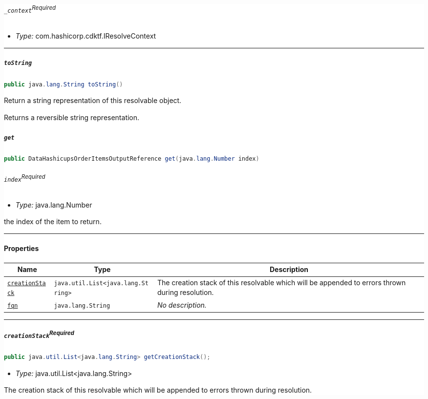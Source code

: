 ###### `_context`<sup>Required</sup> <a name="_context" id="@cdktf/provider-hashicups.dataHashicupsOrder.DataHashicupsOrderItemsList.resolve.parameter._context"></a>

- *Type:* com.hashicorp.cdktf.IResolveContext

---

##### `toString` <a name="toString" id="@cdktf/provider-hashicups.dataHashicupsOrder.DataHashicupsOrderItemsList.toString"></a>

```java
public java.lang.String toString()
```

Return a string representation of this resolvable object.

Returns a reversible string representation.

##### `get` <a name="get" id="@cdktf/provider-hashicups.dataHashicupsOrder.DataHashicupsOrderItemsList.get"></a>

```java
public DataHashicupsOrderItemsOutputReference get(java.lang.Number index)
```

###### `index`<sup>Required</sup> <a name="index" id="@cdktf/provider-hashicups.dataHashicupsOrder.DataHashicupsOrderItemsList.get.parameter.index"></a>

- *Type:* java.lang.Number

the index of the item to return.

---


#### Properties <a name="Properties" id="Properties"></a>

| **Name** | **Type** | **Description** |
| --- | --- | --- |
| <code><a href="#@cdktf/provider-hashicups.dataHashicupsOrder.DataHashicupsOrderItemsList.property.creationStack">creationStack</a></code> | <code>java.util.List<java.lang.String></code> | The creation stack of this resolvable which will be appended to errors thrown during resolution. |
| <code><a href="#@cdktf/provider-hashicups.dataHashicupsOrder.DataHashicupsOrderItemsList.property.fqn">fqn</a></code> | <code>java.lang.String</code> | *No description.* |

---

##### `creationStack`<sup>Required</sup> <a name="creationStack" id="@cdktf/provider-hashicups.dataHashicupsOrder.DataHashicupsOrderItemsList.property.creationStack"></a>

```java
public java.util.List<java.lang.String> getCreationStack();
```

- *Type:* java.util.List<java.lang.String>

The creation stack of this resolvable which will be appended to errors thrown during resolution.
